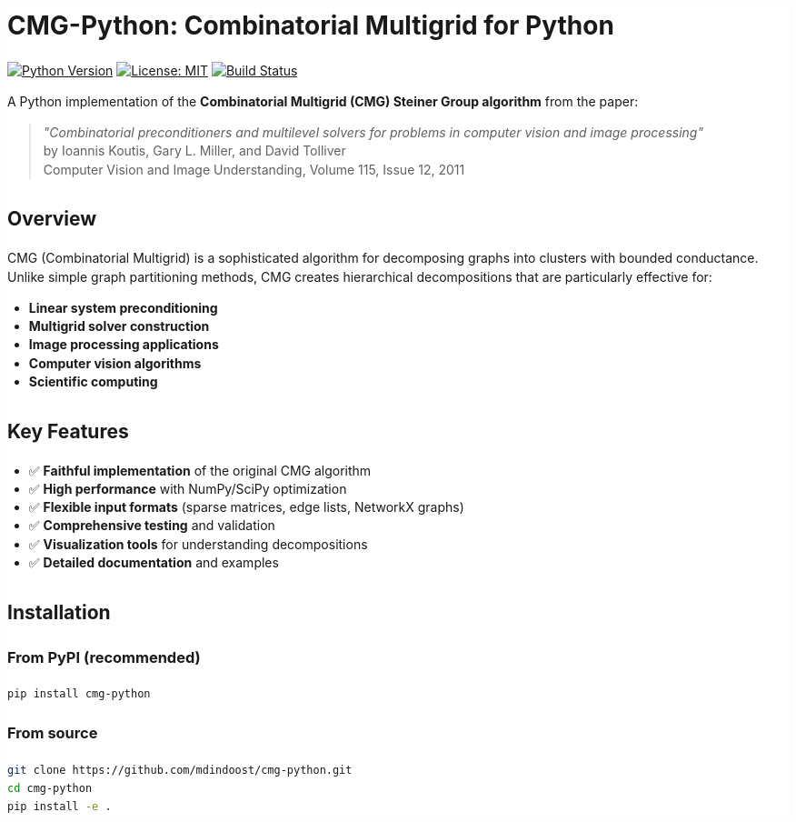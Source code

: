 # CMG-Python: Combinatorial Multigrid for Python

[![Python Version](https://img.shields.io/pypi/pyversions/cmg-python)](https://pypi.org/project/cmg-python/)
[![License: MIT](https://img.shields.io/badge/License-MIT-yellow.svg)](https://opensource.org/licenses/MIT)
[![Build Status](https://github.com/yourusername/cmg-python/workflows/tests/badge.svg)](https://github.com/mdindoost/cmg-python/actions)

A Python implementation of the **Combinatorial Multigrid (CMG) Steiner Group algorithm** from the paper:

> *"Combinatorial preconditioners and multilevel solvers for problems in computer vision and image processing"*  
> by Ioannis Koutis, Gary L. Miller, and David Tolliver  
> Computer Vision and Image Understanding, Volume 115, Issue 12, 2011

## Overview

CMG (Combinatorial Multigrid) is a sophisticated algorithm for decomposing graphs into clusters with bounded conductance. Unlike simple graph partitioning methods, CMG creates hierarchical decompositions that are particularly effective for:

- **Linear system preconditioning**
- **Multigrid solver construction** 
- **Image processing applications**
- **Computer vision algorithms**
- **Scientific computing**

## Key Features

- ✅ **Faithful implementation** of the original CMG algorithm
- ✅ **High performance** with NumPy/SciPy optimization
- ✅ **Flexible input formats** (sparse matrices, edge lists, NetworkX graphs)
- ✅ **Comprehensive testing** and validation
- ✅ **Visualization tools** for understanding decompositions
- ✅ **Detailed documentation** and examples

## Installation

### From PyPI (recommended)
```bash
pip install cmg-python
```

### From source
```bash
git clone https://github.com/mdindoost/cmg-python.git
cd cmg-python
pip install -e .
```
